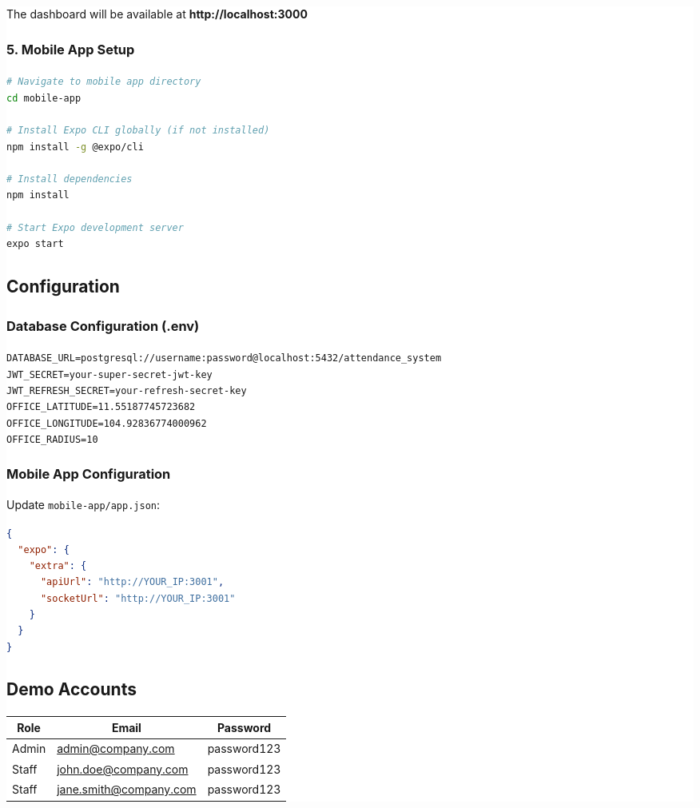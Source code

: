 The dashboard will be available at **http://localhost:3000**

### 5. Mobile App Setup

```bash
# Navigate to mobile app directory
cd mobile-app

# Install Expo CLI globally (if not installed)
npm install -g @expo/cli

# Install dependencies
npm install

# Start Expo development server
expo start
```

## Configuration

### Database Configuration (.env)
```env
DATABASE_URL=postgresql://username:password@localhost:5432/attendance_system
JWT_SECRET=your-super-secret-jwt-key
JWT_REFRESH_SECRET=your-refresh-secret-key
OFFICE_LATITUDE=11.55187745723682
OFFICE_LONGITUDE=104.92836774000962
OFFICE_RADIUS=10
```

### Mobile App Configuration
Update `mobile-app/app.json`:
```json
{
  "expo": {
    "extra": {
      "apiUrl": "http://YOUR_IP:3001",
      "socketUrl": "http://YOUR_IP:3001"
    }
  }
}
```

## Demo Accounts

| Role  | Email | Password |
|-------|-------|----------|
| Admin | admin@company.com | password123 |
| Staff | john.doe@company.com | password123 |
| Staff | jane.smith@company.com | password123 |
